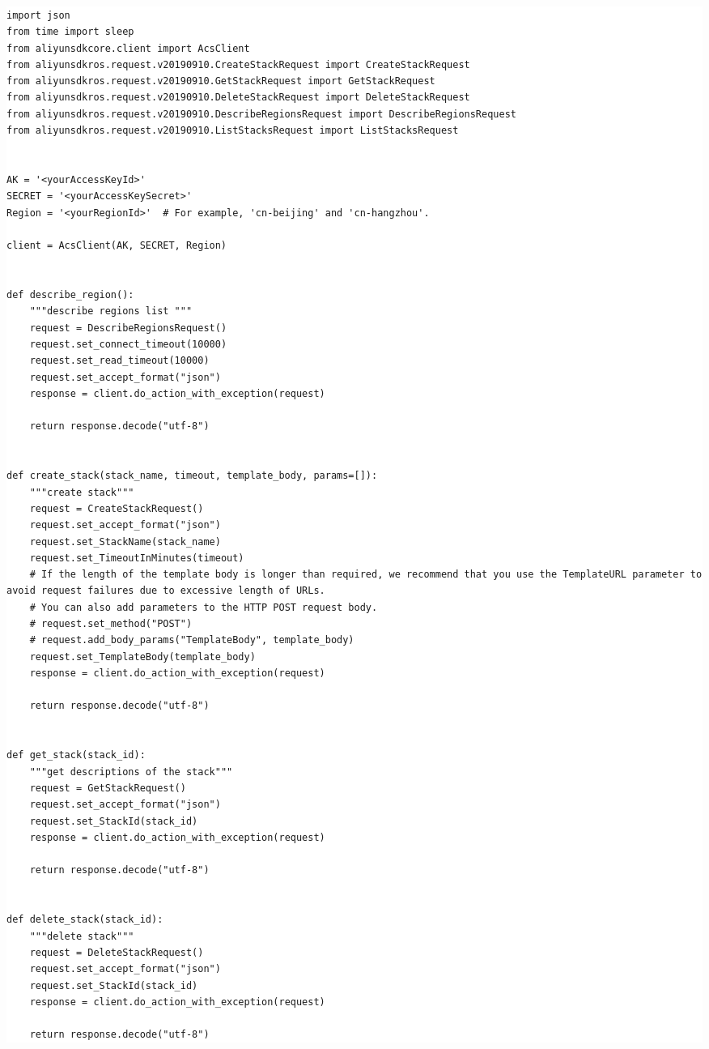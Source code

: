 ```
import json
from time import sleep
from aliyunsdkcore.client import AcsClient
from aliyunsdkros.request.v20190910.CreateStackRequest import CreateStackRequest
from aliyunsdkros.request.v20190910.GetStackRequest import GetStackRequest
from aliyunsdkros.request.v20190910.DeleteStackRequest import DeleteStackRequest
from aliyunsdkros.request.v20190910.DescribeRegionsRequest import DescribeRegionsRequest
from aliyunsdkros.request.v20190910.ListStacksRequest import ListStacksRequest


AK = '<yourAccessKeyId>'
SECRET = '<yourAccessKeySecret>'
Region = '<yourRegionId>'  # For example, 'cn-beijing' and 'cn-hangzhou'.

client = AcsClient(AK, SECRET, Region)


def describe_region():
    """describe regions list """
    request = DescribeRegionsRequest()
    request.set_connect_timeout(10000)
    request.set_read_timeout(10000)
    request.set_accept_format("json")
    response = client.do_action_with_exception(request)

    return response.decode("utf-8")


def create_stack(stack_name, timeout, template_body, params=[]):
    """create stack"""
    request = CreateStackRequest()
    request.set_accept_format("json")
    request.set_StackName(stack_name)
    request.set_TimeoutInMinutes(timeout)
    # If the length of the template body is longer than required, we recommend that you use the TemplateURL parameter to avoid request failures due to excessive length of URLs.
    # You can also add parameters to the HTTP POST request body.
    # request.set_method("POST")
    # request.add_body_params("TemplateBody", template_body)
    request.set_TemplateBody(template_body)
    response = client.do_action_with_exception(request)

    return response.decode("utf-8")


def get_stack(stack_id):
    """get descriptions of the stack"""
    request = GetStackRequest()
    request.set_accept_format("json")
    request.set_StackId(stack_id)
    response = client.do_action_with_exception(request)

    return response.decode("utf-8")


def delete_stack(stack_id):
    """delete stack"""
    request = DeleteStackRequest()
    request.set_accept_format("json")
    request.set_StackId(stack_id)
    response = client.do_action_with_exception(request)

    return response.decode("utf-8")
```